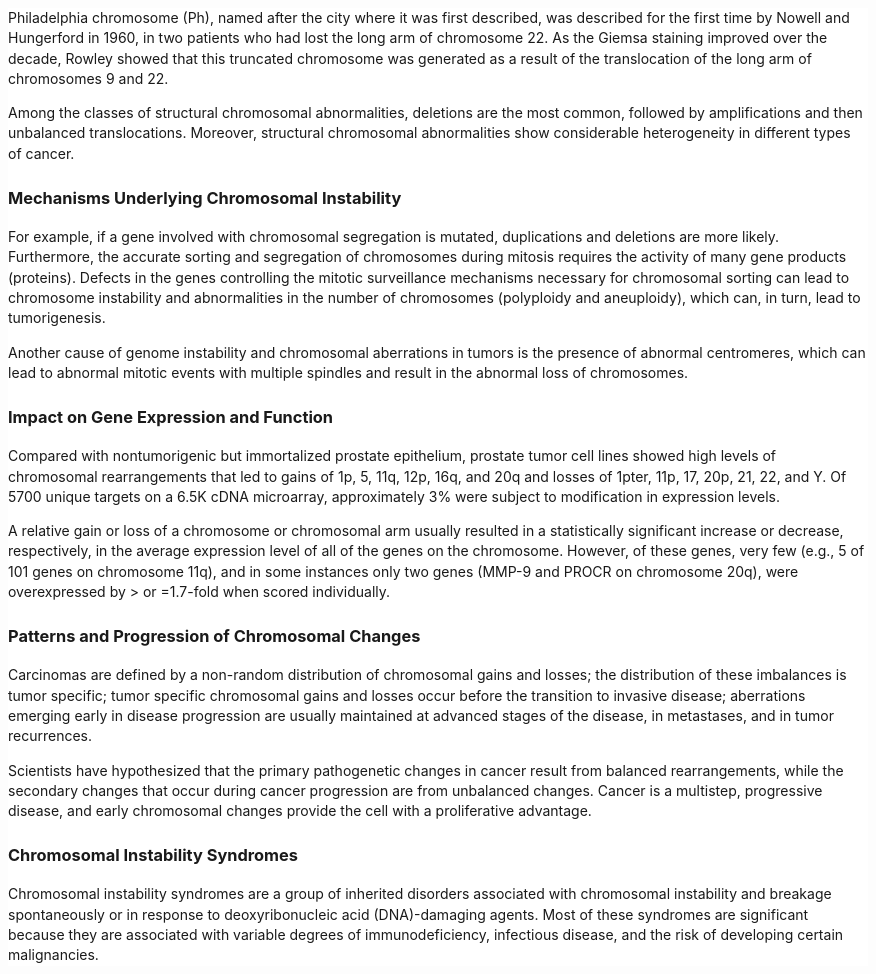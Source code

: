 Philadelphia chromosome (Ph), named after the city where it was first described, was described for the first time by Nowell and Hungerford in 1960, in two patients who had lost the long arm of chromosome 22. As the Giemsa staining improved over the decade, Rowley showed that this truncated chromosome was generated as a result of the translocation of the long arm of chromosomes 9 and 22.

Among the classes of structural chromosomal abnormalities, deletions are the most common, followed by amplifications and then unbalanced translocations. Moreover, structural chromosomal abnormalities show considerable heterogeneity in different types of cancer.

### Mechanisms Underlying Chromosomal Instability

For example, if a gene involved with chromosomal segregation is mutated, duplications and deletions are more likely. Furthermore, the accurate sorting and segregation of chromosomes during mitosis requires the activity of many gene products (proteins). Defects in the genes controlling the mitotic surveillance mechanisms necessary for chromosomal sorting can lead to chromosome instability and abnormalities in the number of chromosomes (polyploidy and aneuploidy), which can, in turn, lead to tumorigenesis.

Another cause of genome instability and chromosomal aberrations in tumors is the presence of abnormal centromeres, which can lead to abnormal mitotic events with multiple spindles and result in the abnormal loss of chromosomes.

### Impact on Gene Expression and Function

Compared with nontumorigenic but immortalized prostate epithelium, prostate tumor cell lines showed high levels of chromosomal rearrangements that led to gains of 1p, 5, 11q, 12p, 16q, and 20q and losses of 1pter, 11p, 17, 20p, 21, 22, and Y. Of 5700 unique targets on a 6.5K cDNA microarray, approximately 3% were subject to modification in expression levels.

A relative gain or loss of a chromosome or chromosomal arm usually resulted in a statistically significant increase or decrease, respectively, in the average expression level of all of the genes on the chromosome. However, of these genes, very few (e.g., 5 of 101 genes on chromosome 11q), and in some instances only two genes (MMP-9 and PROCR on chromosome 20q), were overexpressed by > or =1.7-fold when scored individually.

### Patterns and Progression of Chromosomal Changes

Carcinomas are defined by a non-random distribution of chromosomal gains and losses; the distribution of these imbalances is tumor specific; tumor specific chromosomal gains and losses occur before the transition to invasive disease; aberrations emerging early in disease progression are usually maintained at advanced stages of the disease, in metastases, and in tumor recurrences.

Scientists have hypothesized that the primary pathogenetic changes in cancer result from balanced rearrangements, while the secondary changes that occur during cancer progression are from unbalanced changes. Cancer is a multistep, progressive disease, and early chromosomal changes provide the cell with a proliferative advantage.

### Chromosomal Instability Syndromes

Chromosomal instability syndromes are a group of inherited disorders associated with chromosomal instability and breakage spontaneously or in response to deoxyribonucleic acid (DNA)-damaging agents. Most of these syndromes are significant because they are associated with variable degrees of immunodeficiency, infectious disease, and the risk of developing certain malignancies.
